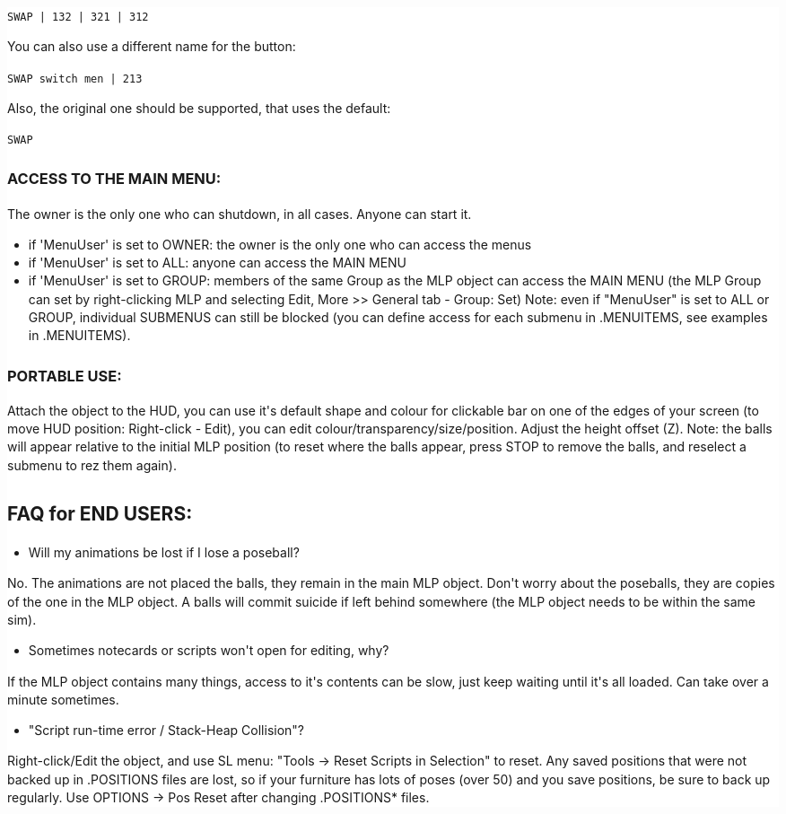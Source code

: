     SWAP | 132 | 321 | 312

You can also use a different name for the button:

    SWAP switch men | 213

Also, the original one should be supported, that uses the default:

    SWAP

### ACCESS TO THE MAIN MENU:

The owner is the only one who can shutdown, in all cases.  Anyone
can start it.
- if 'MenuUser' is set to OWNER: the owner is the only one who can access
the menus
- if 'MenuUser' is set to ALL: anyone can access the MAIN MENU
- if 'MenuUser' is set to GROUP: members of the same Group as the MLP
object can access the 
MAIN MENU (the MLP Group can set by right-clicking MLP and selecting
Edit, More >> General tab - Group: Set) Note: even if "MenuUser" is set
to ALL or GROUP, individual SUBMENUS can still be blocked (you can 
define access for each submenu in .MENUITEMS, see examples in
.MENUITEMS).

### PORTABLE USE:

Attach the object to the HUD, you can use it's default shape and colour
for clickable bar on one of the edges of your screen (to move HUD
position: Right-click - Edit), you can edit
colour/transparency/size/position.  Adjust the height offset (Z). Note:
the balls will appear relative to the initial MLP position (to reset 
where the balls appear, press STOP to remove the balls, and reselect a
submenu to rez them again).


## FAQ for END USERS:

- Will my animations be lost if I lose a poseball?

No.  The animations are not placed the balls, they remain in the main MLP
object.  Don't worry about the poseballs, they are copies of the one in
the MLP object.  A balls will commit suicide if left behind somewhere
(the MLP object needs to be within the same sim).

- Sometimes notecards or scripts won't open for editing, why?

If the MLP object contains many things, access to it's contents can be
slow, just keep waiting until it's all loaded.  Can take over a minute
sometimes.

- "Script run-time error / Stack-Heap Collision"?

Right-click/Edit the object, and use SL menu: "Tools -> Reset Scripts in
Selection" to reset. Any saved positions that were not backed up in
.POSITIONS files are lost, so if your furniture has lots of poses (over
50) and you save positions, be sure to back up regularly.  Use OPTIONS ->
Pos Reset after changing .POSITIONS* files.
